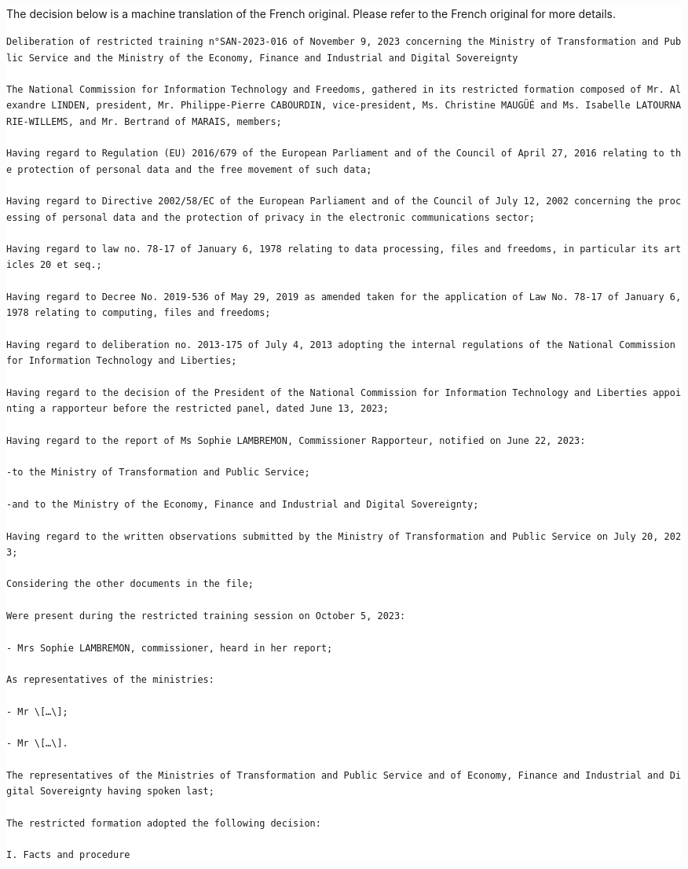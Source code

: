 The decision below is a machine translation of the French original. Please refer to the French original for more details.

```
Deliberation of restricted training n°SAN-2023-016 of November 9, 2023 concerning the Ministry of Transformation and Public Service and the Ministry of the Economy, Finance and Industrial and Digital Sovereignty

The National Commission for Information Technology and Freedoms, gathered in its restricted formation composed of Mr. Alexandre LINDEN, president, Mr. Philippe-Pierre CABOURDIN, vice-president, Ms. Christine MAUGÜÉ and Ms. Isabelle LATOURNARIE-WILLEMS, and Mr. Bertrand of MARAIS, members;

Having regard to Regulation (EU) 2016/679 of the European Parliament and of the Council of April 27, 2016 relating to the protection of personal data and the free movement of such data;

Having regard to Directive 2002/58/EC of the European Parliament and of the Council of July 12, 2002 concerning the processing of personal data and the protection of privacy in the electronic communications sector;

Having regard to law no. 78-17 of January 6, 1978 relating to data processing, files and freedoms, in particular its articles 20 et seq.;

Having regard to Decree No. 2019-536 of May 29, 2019 as amended taken for the application of Law No. 78-17 of January 6, 1978 relating to computing, files and freedoms;

Having regard to deliberation no. 2013-175 of July 4, 2013 adopting the internal regulations of the National Commission for Information Technology and Liberties;

Having regard to the decision of the President of the National Commission for Information Technology and Liberties appointing a rapporteur before the restricted panel, dated June 13, 2023;

Having regard to the report of Ms Sophie LAMBREMON, Commissioner Rapporteur, notified on June 22, 2023:

-to the Ministry of Transformation and Public Service;

-and to the Ministry of the Economy, Finance and Industrial and Digital Sovereignty;

Having regard to the written observations submitted by the Ministry of Transformation and Public Service on July 20, 2023;

Considering the other documents in the file;

Were present during the restricted training session on October 5, 2023:

- Mrs Sophie LAMBREMON, commissioner, heard in her report;

As representatives of the ministries:

- Mr \[…\];

- Mr \[…\].

The representatives of the Ministries of Transformation and Public Service and of Economy, Finance and Industrial and Digital Sovereignty having spoken last;

The restricted formation adopted the following decision:

I. Facts and procedure

```